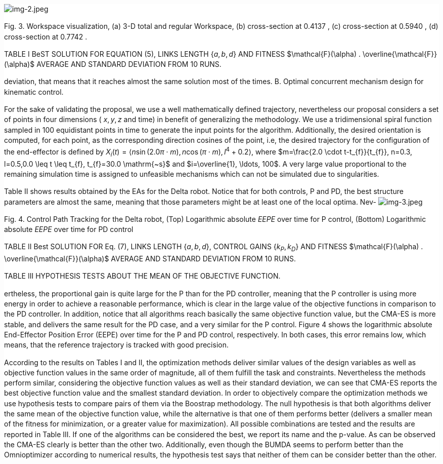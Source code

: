![img-2.jpeg](img-2.jpeg)

Fig. 3. Workspace visualization, (a) 3-D total and regular Workspace, (b) cross-section at 0.4137 , (c) cross-section at 0.5940 , (d) cross-section at 0.7742 .

TABLE I
BeST SOLUTION FOR EQUATION (5), LINKS LENGTH $\{a, b, d\}$ AND FITNESS $\mathcal{F}(\alpha) . \overline{\mathcal{F}}(\alpha)$ AVERAGE AND STANDARD DEVIATION FROM 10 RUNS.

deviation, that means that it reaches almost the same solution most of the times.
B. Optimal concurrent mechanism design for kinematic control.

For the sake of validating the proposal, we use a well mathematically defined trajectory, nevertheless our proposal considers a set of points in four dimensions ( $x, y, z$ and time) in benefit of generalizing the methodology. We use a tridimensional spiral function sampled in 100 equidistant points in time to generate the input points for the algorithm. Additionally, the desired orientation is computed, for each point, as the corresponding direction cosines of the point, i.e, the desired trajectory for the configuration of the end-effector is defined by $X_{i}(t)=\langle n \sin (2.0 \pi \cdot m), n \cos (\pi \cdot m), l^{4}+0.2\rangle$, where $m=\frac{2.0 \cdot t-t_{f}}{t_{f}}, n=0.3, l=0.5,0.0 \leq t \leq t_{f}, t_{f}=30.0 \mathrm{~s}$ and $i=\overline{1}, \ldots, 100$. A very large value proportional to the remaining simulation time is assigned to unfeasible mechanisms which can not be simulated due to singularities.

Table II shows results obtained by the EAs for the Delta robot. Notice that for both controls, P and PD, the best structure parameters are almost the same, meaning that those parameters might be at least one of the local optima. Nev-
![img-3.jpeg](img-3.jpeg)

Fig. 4. Control Path Tracking for the Delta robot, (Top) Logarithmic absolute $E E P E$ over time for P control, (Bottom) Logarithmic absolute $E E P E$ over time for PD control

TABLE II
Best SOLUTION FOR Eq. (7), LINKS LENGTH $\{a, b, d\}$, CONTROL GAINS $\left\{k_{P}, k_{D}\right\}$ AND FITNESS $\mathcal{F}(\alpha) . \overline{\mathcal{F}}(\alpha)$ AVERAGE AND STANDARD DEVIATION FROM 10 RUNS.


TABLE III
HYPOTHESIS TESTS ABOUT THE MEAN OF THE OBJECTIVE FUNCTION.

ertheless, the proportional gain is quite large for the P than for the PD controller, meaning that the P controller is using more energy in order to achieve a reasonable performance, which is clear in the large value of the objective functions in comparison to the PD controller. In addition, notice that all algorithms reach basically the same objective function value, but the CMA-ES is more stable, and delivers the same result for the PD case, and a very similar for the P control. Figure 4 shows the logarithmic absolute End-Effector Position Error (EEPE) over time for the P and PD control, respectively. In both cases, this error remains low, which means, that the reference trajectory is tracked with good precision.

According to the results on Tables I and II, the optimization methods deliver similar values of the design variables as well as objective function values in the same order of magnitude, all of them fulfill the task and constraints. Nevertheless the methods perform similar, considering the objective function values as well as their standard deviation, we can see that CMA-ES reports the best objective function value and the smallest standard deviation. In order to objectively compare the optimization methods we use hypothesis tests to compare pairs of them via the Boostrap methodology. The null hypothesis is that both algorithms deliver the same mean of the objective function value, while the alternative is that one of them performs better (delivers a smaller mean of the fitness for minimization, or a greater value for maximization). All possible combinations are tested and the results are reported in Table III. If one of the algorithms can be considered the best, we report its name and the p-value. As can be observed the CMA-ES clearly is better than the other two. Additionally, even though the BUMDA seems to perform better than the Omnioptimizer according to numerical results, the hypothesis test says that neither of them can be consider better than the other.
